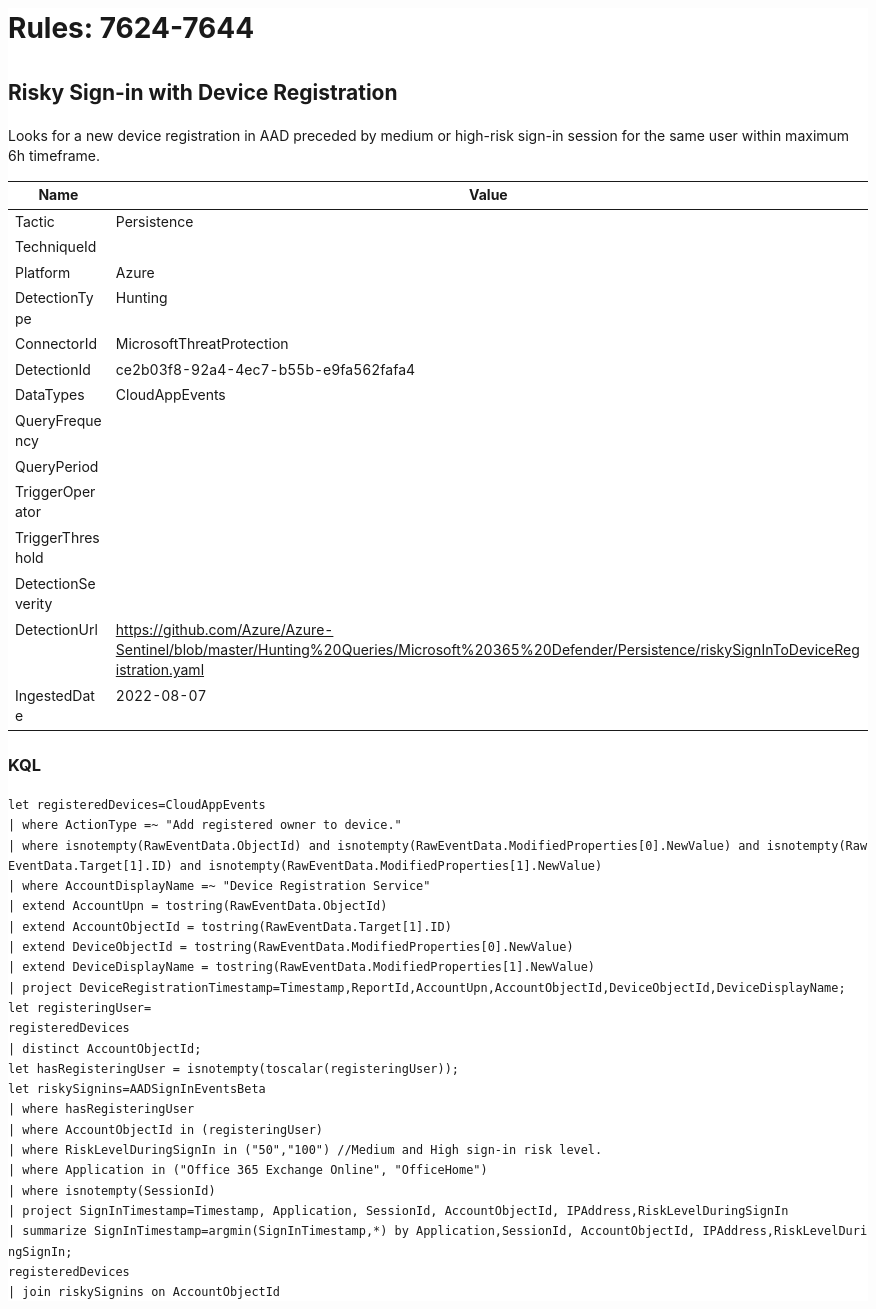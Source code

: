 ﻿# Rules: 7624-7644

## Risky Sign-in with Device Registration

Looks for a new device registration in AAD preceded by medium or high-risk sign-in session for the same user within maximum 6h timeframe. 

|Name | Value |
| --- | --- |
|Tactic | Persistence|
|TechniqueId | |
|Platform | Azure|
|DetectionType | Hunting |
|ConnectorId | MicrosoftThreatProtection |
|DetectionId | ce2b03f8-92a4-4ec7-b55b-e9fa562fafa4 |
|DataTypes | CloudAppEvents |
|QueryFrequency |  |
|QueryPeriod |  |
|TriggerOperator |  |
|TriggerThreshold |  |
|DetectionSeverity |  |
|DetectionUrl | https://github.com/Azure/Azure-Sentinel/blob/master/Hunting%20Queries/Microsoft%20365%20Defender/Persistence/riskySignInToDeviceRegistration.yaml |
|IngestedDate | 2022-08-07 |

### KQL
```kql
let registeredDevices=CloudAppEvents
| where ActionType =~ "Add registered owner to device."  
| where isnotempty(RawEventData.ObjectId) and isnotempty(RawEventData.ModifiedProperties[0].NewValue) and isnotempty(RawEventData.Target[1].ID) and isnotempty(RawEventData.ModifiedProperties[1].NewValue)
| where AccountDisplayName =~ "Device Registration Service" 
| extend AccountUpn = tostring(RawEventData.ObjectId) 
| extend AccountObjectId = tostring(RawEventData.Target[1].ID) 
| extend DeviceObjectId = tostring(RawEventData.ModifiedProperties[0].NewValue) 
| extend DeviceDisplayName = tostring(RawEventData.ModifiedProperties[1].NewValue) 
| project DeviceRegistrationTimestamp=Timestamp,ReportId,AccountUpn,AccountObjectId,DeviceObjectId,DeviceDisplayName; 
let registeringUser= 
registeredDevices 
| distinct AccountObjectId; 
let hasRegisteringUser = isnotempty(toscalar(registeringUser));
let riskySignins=AADSignInEventsBeta
| where hasRegisteringUser
| where AccountObjectId in (registeringUser) 
| where RiskLevelDuringSignIn in ("50","100") //Medium and High sign-in risk level. 
| where Application in ("Office 365 Exchange Online", "OfficeHome") 
| where isnotempty(SessionId) 
| project SignInTimestamp=Timestamp, Application, SessionId, AccountObjectId, IPAddress,RiskLevelDuringSignIn 
| summarize SignInTimestamp=argmin(SignInTimestamp,*) by Application,SessionId, AccountObjectId, IPAddress,RiskLevelDuringSignIn; 
registeredDevices 
| join riskySignins on AccountObjectId 
```